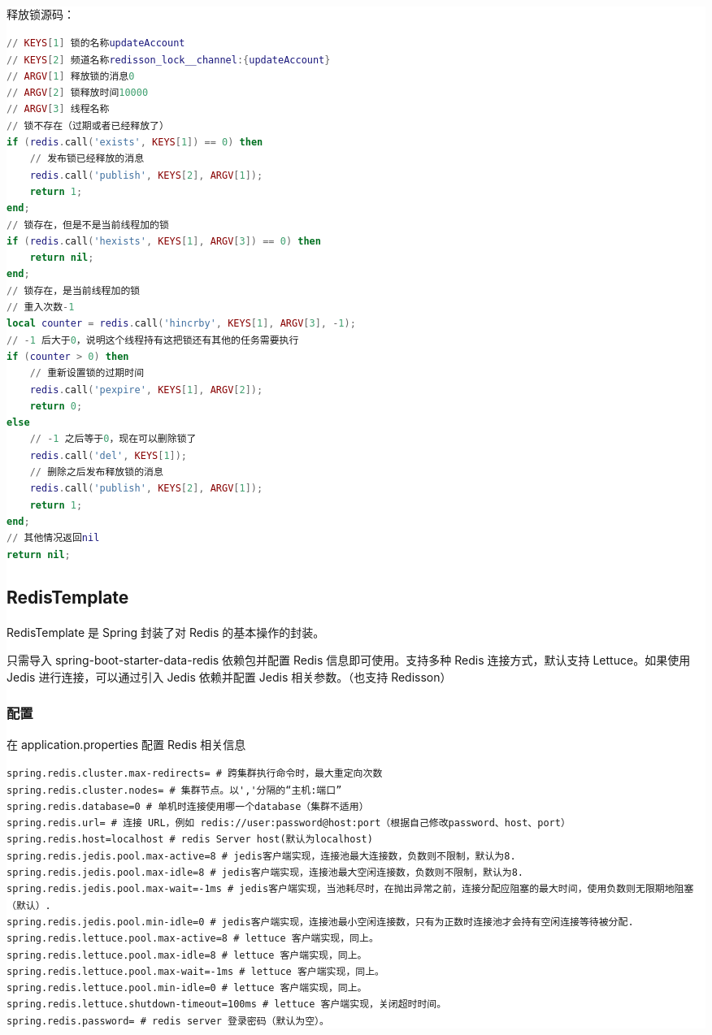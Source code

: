 释放锁源码：

```lua
// KEYS[1] 锁的名称updateAccount
// KEYS[2] 频道名称redisson_lock__channel:{updateAccount}
// ARGV[1] 释放锁的消息0
// ARGV[2] 锁释放时间10000
// ARGV[3] 线程名称
// 锁不存在（过期或者已经释放了）
if (redis.call('exists', KEYS[1]) == 0) then
    // 发布锁已经释放的消息
    redis.call('publish', KEYS[2], ARGV[1]);
    return 1;
end;
// 锁存在，但是不是当前线程加的锁
if (redis.call('hexists', KEYS[1], ARGV[3]) == 0) then
    return nil;
end;
// 锁存在，是当前线程加的锁
// 重入次数-1
local counter = redis.call('hincrby', KEYS[1], ARGV[3], -1);
// -1 后大于0，说明这个线程持有这把锁还有其他的任务需要执行
if (counter > 0) then
    // 重新设置锁的过期时间
    redis.call('pexpire', KEYS[1], ARGV[2]);
    return 0;
else
    // -1 之后等于0，现在可以删除锁了
    redis.call('del', KEYS[1]);
    // 删除之后发布释放锁的消息
    redis.call('publish', KEYS[2], ARGV[1]);
    return 1;
end;
// 其他情况返回nil
return nil;
```



## RedisTemplate

RedisTemplate 是 Spring 封装了对 Redis 的基本操作的封装。

只需导入 spring-boot-starter-data-redis 依赖包并配置 Redis 信息即可使用。支持多种 Redis 连接方式，默认支持 Lettuce。如果使用 Jedis 进行连接，可以通过引入 Jedis 依赖并配置 Jedis 相关参数。（也支持 Redisson）

### 配置

在 application.properties 配置 Redis 相关信息

```properties
spring.redis.cluster.max-redirects= # 跨集群执行命令时，最大重定向次数
spring.redis.cluster.nodes= # 集群节点。以','分隔的“主机:端口”
spring.redis.database=0 # 单机时连接使用哪一个database（集群不适用）
spring.redis.url= # 连接 URL，例如 redis://user:password@host:port（根据自己修改password、host、port）
spring.redis.host=localhost # redis Server host(默认为localhost)
spring.redis.jedis.pool.max-active=8 # jedis客户端实现，连接池最大连接数，负数则不限制，默认为8.
spring.redis.jedis.pool.max-idle=8 # jedis客户端实现，连接池最大空闲连接数，负数则不限制，默认为8.
spring.redis.jedis.pool.max-wait=-1ms # jedis客户端实现，当池耗尽时，在抛出异常之前，连接分配应阻塞的最大时间，使用负数则无限期地阻塞（默认）.
spring.redis.jedis.pool.min-idle=0 # jedis客户端实现，连接池最小空闲连接数，只有为正数时连接池才会持有空闲连接等待被分配.
spring.redis.lettuce.pool.max-active=8 # lettuce 客户端实现，同上。
spring.redis.lettuce.pool.max-idle=8 # lettuce 客户端实现，同上。
spring.redis.lettuce.pool.max-wait=-1ms # lettuce 客户端实现，同上。
spring.redis.lettuce.pool.min-idle=0 # lettuce 客户端实现，同上。
spring.redis.lettuce.shutdown-timeout=100ms # lettuce 客户端实现，关闭超时时间。
spring.redis.password= # redis server 登录密码（默认为空）。
```
